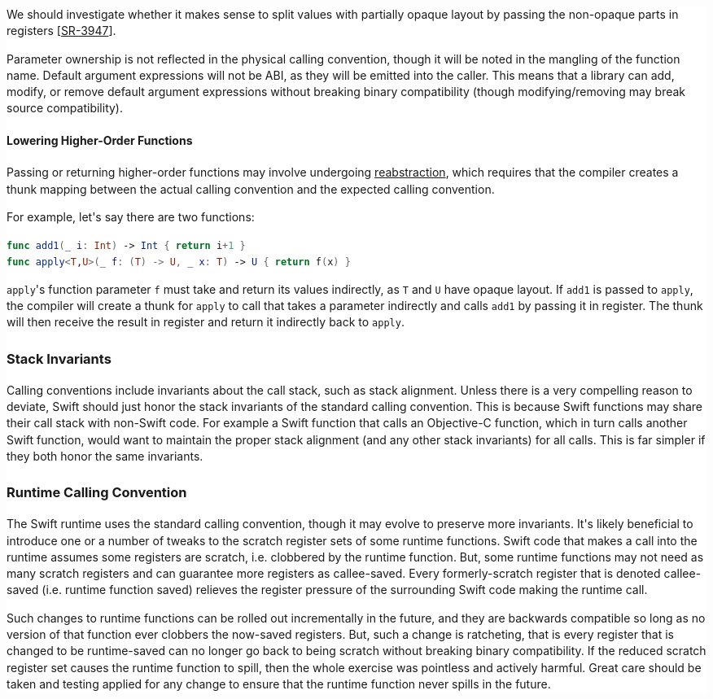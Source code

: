 We should investigate whether it makes sense to split values with partially opaque layout by passing the non-opaque parts in registers [[SR-3947](https://bugs.swift.org/browse/SR-3947)].

Parameter ownership is not reflected in the physical calling convention, though it will be noted in the mangling of the function name. Default argument expressions will not be ABI, as they will be emitted into the caller. This means that a library can add, modify, or remove default argument expressions without breaking binary compatibility (though modifying/removing may break source compatibility).

#### <a name="lowering-higher-order-functions"></a>Lowering Higher-Order Functions

Passing or returning higher-order functions may involve undergoing [reabstraction](#abstraction-levels), which requires that the compiler creates a thunk mapping between the actual calling convention and the expected calling convention. 

For example, let's say there are two functions:

```swift
func add1(_ i: Int) -> Int { return i+1 }
func apply<T,U>(_ f: (T) -> U, _ x: T) -> U { return f(x) }
```

`apply`'s function parameter `f` must take and return its values indirectly, as `T` and `U` have opaque layout. If `add1` is passed to `apply`, the compiler will create a thunk for `apply` to call that takes a parameter indirectly and calls `add1` by passing it in register. The thunk will then receive the result in register and return it indirectly back to `apply`. 

### Stack Invariants

Calling conventions include invariants about the call stack, such as stack alignment. Unless there is a very compelling reason to deviate, Swift should just honor the stack invariants of the standard calling convention. This is because Swift functions may share their call stack with non-Swift code. For example a Swift function that calls an Objective-C function, which in turn calls another Swift function, would want to maintain the proper stack alignment (and any other stack invariants) for all calls. This is far simpler if they both honor the same invariants.

### <a name="runtime-calling-convention"></a>Runtime Calling Convention

The Swift runtime uses the standard calling convention, though it may evolve to preserve more invariants. It's likely beneficial to introduce one or a number of tweaks to the scratch register sets of some runtime functions. Swift code that makes a call into the runtime assumes some registers are scratch, i.e. clobbered by the runtime function. But, some runtime functions may not need as many scratch registers and can guarantee more registers as callee-saved. Every formerly-scratch register that is denoted callee-saved (i.e. runtime function saved) relieves the register pressure of the surrounding Swift code making the runtime call.

Such changes to runtime functions can be rolled out incrementally in the future, and they are backwards compatible so long as no version of that function ever clobbers the now-saved registers. But, such a change is ratcheting, that is every register that is changed to be runtime-saved can no longer go back to being scratch without breaking binary compatibility. If the reduced scratch register set causes the runtime function to spill, then the whole exercise was pointless and actively harmful. Great care should be taken and testing applied for any change to ensure that the runtime function never spills in the future.
